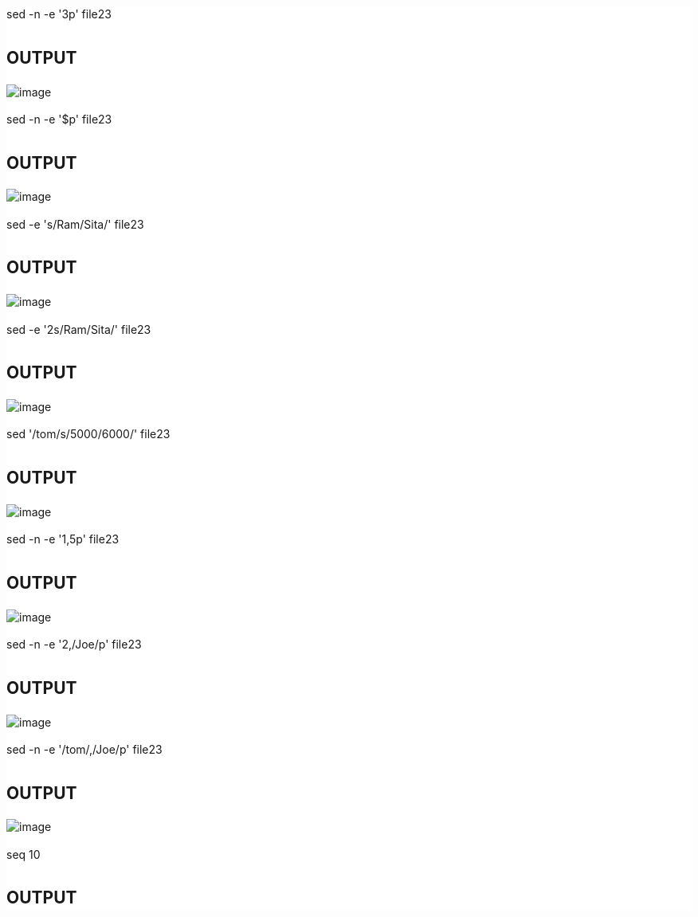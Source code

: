 
sed -n -e '3p' file23

## OUTPUT
![image](https://github.com/user-attachments/assets/a5be0116-8e10-4a74-90c8-054b11b5d4f8)


sed -n -e '$p' file23
## OUTPUT


![image](https://github.com/user-attachments/assets/a8ef4875-50bb-4799-be0d-5a35ea5bdcef) 

sed  -e 's/Ram/Sita/' file23
## OUTPUT

![image](https://github.com/user-attachments/assets/9d896cc9-948f-4d6a-ae90-49486f6f5ac6)

sed  -e '2s/Ram/Sita/' file23
## OUTPUT

![image](https://github.com/user-attachments/assets/1f8fffc6-2e87-4246-8e81-555aa1cf613c)

sed  '/tom/s/5000/6000/' file23
## OUTPUT

![image](https://github.com/user-attachments/assets/678bef40-e25c-45d1-bc55-4a6a57c5cb5a)

sed -n -e '1,5p' file23
## OUTPUT
![image](https://github.com/user-attachments/assets/622ab7f2-684c-4a66-ae03-dbe89dcf7a96)


sed -n -e '2,/Joe/p' file23
## OUTPUT

![image](https://github.com/user-attachments/assets/731f92c3-8b51-4b76-830f-f18f58fef1d7)


sed -n -e '/tom/,/Joe/p' file23
## OUTPUT

![image](https://github.com/user-attachments/assets/55803cf1-9d22-4bb7-8d6f-5a91445ac296)

seq 10 
## OUTPUT
